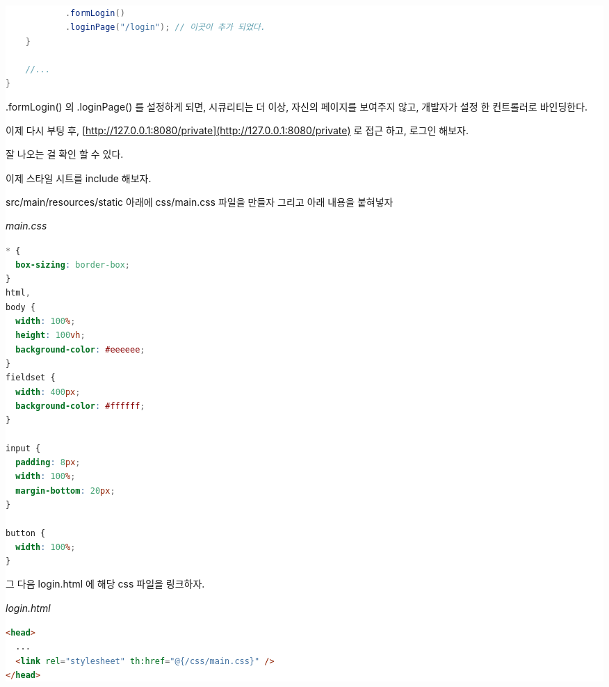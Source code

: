 ```java
            .formLogin()
            .loginPage("/login"); // 이곳이 추가 되었다.
    }

    //...
}
```

.formLogin() 의 .loginPage() 를 설정하게 되면, 시큐리티는 더 이상, 자신의 페이지를 보여주지 않고, 개발자가 설정 한 컨트롤러로 바인딩한다.

이제 다시 부팅 후, [http://127.0.0.1:8080/private](http://127.0.0.1:8080/private) 로 접근 하고, 로그인 해보자.

잘 나오는 걸 확인 할 수 있다.

이제 스타일 시트를 include 해보자.

src/main/resources/static 아래에 css/main.css 파일을 만들자 그리고 아래 내용을 붙혀넣자

_main.css_

```css
* {
  box-sizing: border-box;
}
html,
body {
  width: 100%;
  height: 100vh;
  background-color: #eeeeee;
}
fieldset {
  width: 400px;
  background-color: #ffffff;
}

input {
  padding: 8px;
  width: 100%;
  margin-bottom: 20px;
}

button {
  width: 100%;
}
```

그 다음 login.html 에 해당 css 파일을 링크하자.

_login.html_

```html
<head>
  ...
  <link rel="stylesheet" th:href="@{/css/main.css}" />
</head>
```
